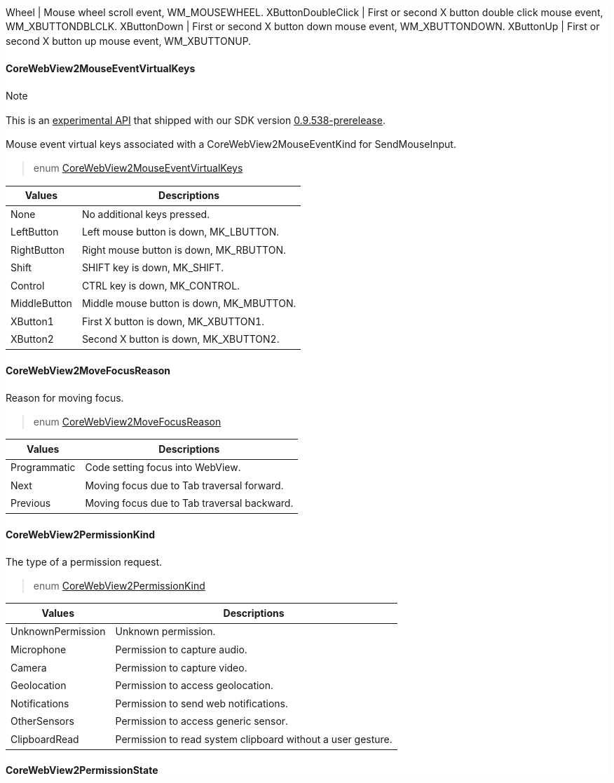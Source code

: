 Wheel            | Mouse wheel scroll event, WM_MOUSEWHEEL.
XButtonDoubleClick            | First or second X button double click mouse event, WM_XBUTTONDBLCLK.
XButtonDown            | First or second X button down mouse event, WM_XBUTTONDOWN.
XButtonUp            | First or second X button up mouse event, WM_XBUTTONUP.

#### CoreWebView2MouseEventVirtualKeys 

> [!NOTE]
> This is an [experimental API](../../../concepts/versioning.md#experimental-apis) that shipped with our SDK version [0.9.538-prerelease](../../../releasenotes.md#09538).

Mouse event virtual keys associated with a CoreWebView2MouseEventKind for SendMouseInput.

> enum [CoreWebView2MouseEventVirtualKeys](#corewebview2mouseeventvirtualkeys)

 Values                         | Descriptions
--------------------------------|---------------------------------------------
None            | No additional keys pressed.
LeftButton            | Left mouse button is down, MK_LBUTTON.
RightButton            | Right mouse button is down, MK_RBUTTON.
Shift            | SHIFT key is down, MK_SHIFT.
Control            | CTRL key is down, MK_CONTROL.
MiddleButton            | Middle mouse button is down, MK_MBUTTON.
XButton1            | First X button is down, MK_XBUTTON1.
XButton2            | Second X button is down, MK_XBUTTON2.

#### CoreWebView2MoveFocusReason 

Reason for moving focus.

> enum [CoreWebView2MoveFocusReason](#corewebview2movefocusreason)

 Values                         | Descriptions
--------------------------------|---------------------------------------------
Programmatic            | Code setting focus into WebView.
Next            | Moving focus due to Tab traversal forward.
Previous            | Moving focus due to Tab traversal backward.

#### CoreWebView2PermissionKind 

The type of a permission request.

> enum [CoreWebView2PermissionKind](#corewebview2permissionkind)

 Values                         | Descriptions
--------------------------------|---------------------------------------------
UnknownPermission            | Unknown permission.
Microphone            | Permission to capture audio.
Camera            | Permission to capture video.
Geolocation            | Permission to access geolocation.
Notifications            | Permission to send web notifications.
OtherSensors            | Permission to access generic sensor.
ClipboardRead            | Permission to read system clipboard without a user gesture.

#### CoreWebView2PermissionState 
